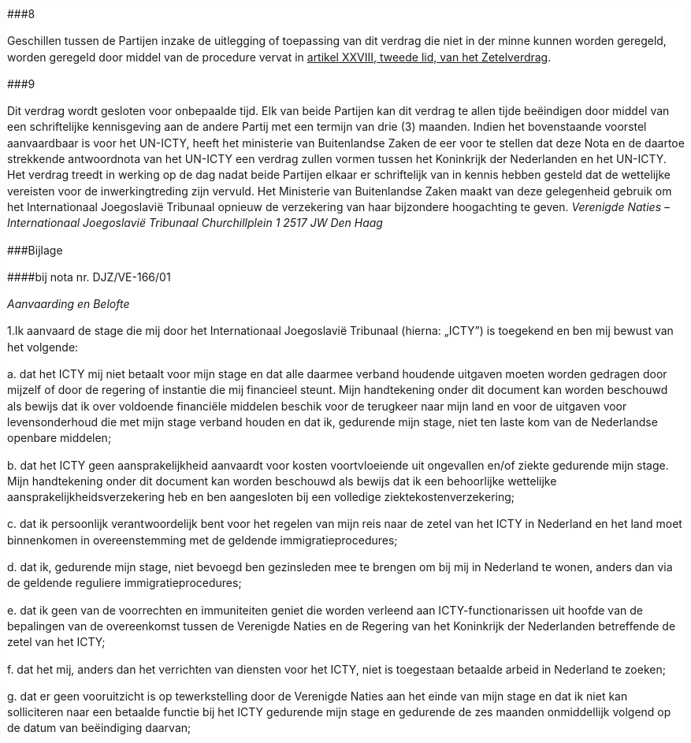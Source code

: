 ###8 

Geschillen tussen de Partijen inzake de uitlegging of toepassing van dit verdrag die niet in der minne kunnen worden geregeld, worden geregeld door middel van de procedure vervat in [artikel XXVIII, tweede lid, van het Zetelverdrag](../../../../../../../../../../../../verdrag/agreement/between/the/kingdom/of/the/netherlands/and/the/united/nations/etc/BWBV0001138/README.md).

###9 

Dit verdrag wordt gesloten voor onbepaalde tijd. Elk van beide Partijen kan dit verdrag te allen tijde beëindigen door middel van een schriftelijke kennisgeving aan de andere Partij met een termijn van drie (3) maanden.
Indien het bovenstaande voorstel aanvaardbaar is voor het UN-ICTY, heeft het ministerie van Buitenlandse Zaken de eer voor te stellen dat deze Nota en de daartoe strekkende antwoordnota van het UN-ICTY een verdrag zullen vormen tussen het Koninkrijk der Nederlanden en het UN-ICTY. Het verdrag treedt in werking op de dag nadat beide Partijen elkaar er schriftelijk van in kennis hebben gesteld dat de wettelijke vereisten voor de inwerkingtreding zijn vervuld. Het Ministerie van Buitenlandse Zaken maakt van deze gelegenheid gebruik om het Internationaal Joegoslavië Tribunaal opnieuw de verzekering van haar bijzondere hoogachting te geven.  *Verenigde Naties –Internationaal Joegoslavië Tribunaal*  *Churchillplein 1*   *2517 JW Den Haag*  

###Bijlage 

####bij nota nr. DJZ/VE-166/01

*Aanvaarding en Belofte* 

1.Ik aanvaard de stage die mij door het Internationaal Joegoslavië Tribunaal (hierna: „ICTY”) is toegekend en ben mij bewust van het volgende:

a. dat het ICTY mij niet betaalt voor mijn stage en dat alle daarmee verband houdende uitgaven moeten worden gedragen door mijzelf of door de regering of instantie die mij financieel steunt. Mijn handtekening onder dit document kan worden beschouwd als bewijs dat ik over voldoende financiële middelen beschik voor de terugkeer naar mijn land en voor de uitgaven voor levensonderhoud die met mijn stage verband houden en dat ik, gedurende mijn stage, niet ten laste kom van de Nederlandse openbare middelen;   

b. dat het ICTY geen aansprakelijkheid aanvaardt voor kosten voortvloeiende uit ongevallen en/of ziekte gedurende mijn stage. Mijn handtekening onder dit document kan worden beschouwd als bewijs dat ik een behoorlijke wettelijke aansprakelijkheidsverzekering heb en ben aangesloten bij een volledige ziektekostenverzekering;  

c. dat ik persoonlijk verantwoordelijk bent voor het regelen van mijn reis naar de zetel van het ICTY in Nederland en het land moet binnenkomen in overeenstemming met de geldende immigratieprocedures;  

d. dat ik, gedurende mijn stage, niet bevoegd ben gezinsleden mee te brengen om bij mij in Nederland te wonen, anders dan via de geldende reguliere immigratieprocedures;  

e. dat ik geen van de voorrechten en immuniteiten geniet die worden verleend aan ICTY-functionarissen uit hoofde van de bepalingen van de overeenkomst tussen de Verenigde Naties en de Regering van het Koninkrijk der Nederlanden betreffende de zetel van het ICTY;  

f. dat het mij, anders dan het verrichten van diensten voor het ICTY, niet is toegestaan betaalde arbeid in Nederland te zoeken;  

g. dat er geen vooruitzicht is op tewerkstelling door de Verenigde Naties aan het einde van mijn stage en dat ik niet kan solliciteren naar een betaalde functie bij het ICTY gedurende mijn stage en gedurende de zes maanden onmiddellijk volgend op de datum van beëindiging daarvan;  
